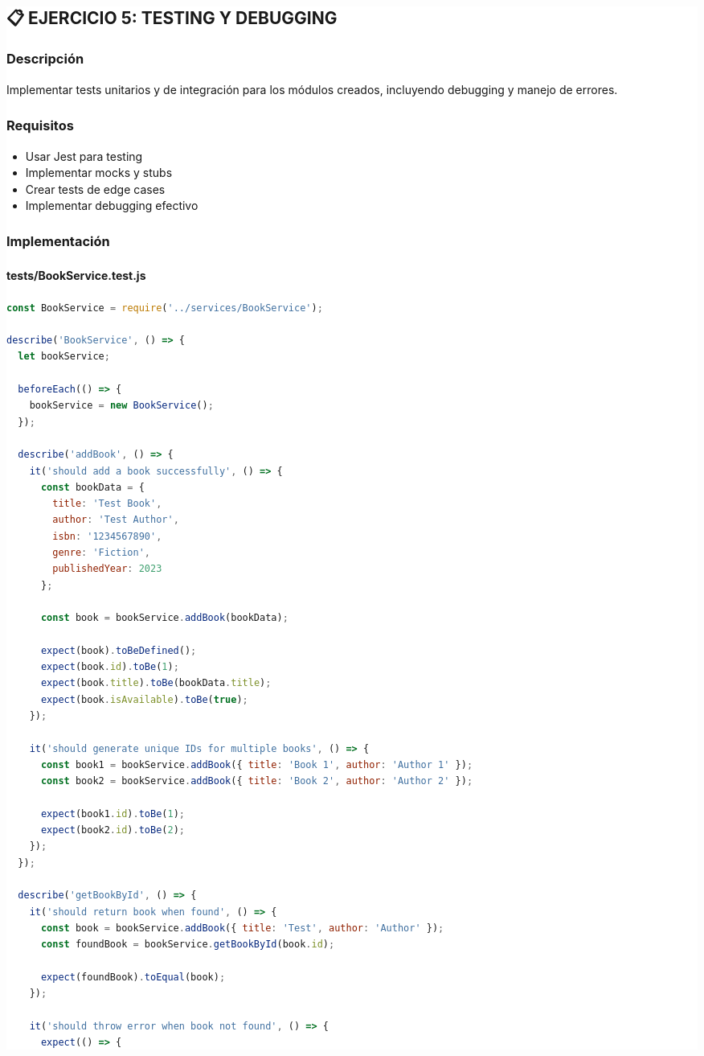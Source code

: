 ## 📋 **EJERCICIO 5: TESTING Y DEBUGGING**

### **Descripción**
Implementar tests unitarios y de integración para los módulos creados, incluyendo debugging y manejo de errores.

### **Requisitos**
- Usar Jest para testing
- Implementar mocks y stubs
- Crear tests de edge cases
- Implementar debugging efectivo

### **Implementación**

#### **tests/BookService.test.js**
```javascript
const BookService = require('../services/BookService');

describe('BookService', () => {
  let bookService;
  
  beforeEach(() => {
    bookService = new BookService();
  });
  
  describe('addBook', () => {
    it('should add a book successfully', () => {
      const bookData = {
        title: 'Test Book',
        author: 'Test Author',
        isbn: '1234567890',
        genre: 'Fiction',
        publishedYear: 2023
      };
      
      const book = bookService.addBook(bookData);
      
      expect(book).toBeDefined();
      expect(book.id).toBe(1);
      expect(book.title).toBe(bookData.title);
      expect(book.isAvailable).toBe(true);
    });
    
    it('should generate unique IDs for multiple books', () => {
      const book1 = bookService.addBook({ title: 'Book 1', author: 'Author 1' });
      const book2 = bookService.addBook({ title: 'Book 2', author: 'Author 2' });
      
      expect(book1.id).toBe(1);
      expect(book2.id).toBe(2);
    });
  });
  
  describe('getBookById', () => {
    it('should return book when found', () => {
      const book = bookService.addBook({ title: 'Test', author: 'Author' });
      const foundBook = bookService.getBookById(book.id);
      
      expect(foundBook).toEqual(book);
    });
    
    it('should throw error when book not found', () => {
      expect(() => {
```